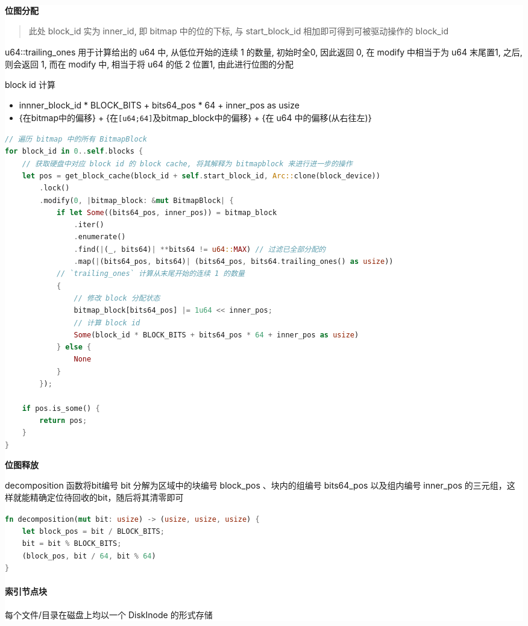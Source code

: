 **位图分配**

>此处 block_id 实为 inner_id, 即 bitmap 中的位的下标, 与 start_block_id 相加即可得到可被驱动操作的 block_id

u64::trailing_ones 用于计算给出的 u64 中, 从低位开始的连续 1 的数量, 初始时全0, 因此返回 0, 在 modify 中相当于为 u64 末尾置1, 之后, 则会返回 1, 而在 modify 中, 相当于将 u64 的低 2 位置1, 由此进行位图的分配

block id 计算
- innner_block_id * BLOCK_BITS + bits64_pos * 64 + inner_pos as usize
- {在bitmap中的偏移} + {在`[u64;64]`及bitmap_block中的偏移} + {在 u64 中的偏移(从右往左)}

```rust
// 遍历 bitmap 中的所有 BitmapBlock
for block_id in 0..self.blocks {
    // 获取硬盘中对应 block id 的 block cache, 将其解释为 bitmapblock 来进行进一步的操作
    let pos = get_block_cache(block_id + self.start_block_id, Arc::clone(block_device))
        .lock()
        .modify(0, |bitmap_block: &mut BitmapBlock| {
            if let Some((bits64_pos, inner_pos)) = bitmap_block
                .iter()
                .enumerate()
                .find(|(_, bits64)| **bits64 != u64::MAX) // 过滤已全部分配的
                .map(|(bits64_pos, bits64)| (bits64_pos, bits64.trailing_ones() as usize))
            // `trailing_ones` 计算从末尾开始的连续 1 的数量
            {
                // 修改 block 分配状态
                bitmap_block[bits64_pos] |= 1u64 << inner_pos;
                // 计算 block id
                Some(block_id * BLOCK_BITS + bits64_pos * 64 + inner_pos as usize)
            } else {
                None
            }
        });

    if pos.is_some() {
        return pos;
    }
}
```

**位图释放**

decomposition 函数将bit编号 bit 分解为区域中的块编号 block_pos 、块内的组编号 bits64_pos 以及组内编号 inner_pos 的三元组，这样就能精确定位待回收的bit，随后将其清零即可

```rust
fn decomposition(mut bit: usize) -> (usize, usize, usize) {
    let block_pos = bit / BLOCK_BITS;
    bit = bit % BLOCK_BITS;
    (block_pos, bit / 64, bit % 64)
}
```

#### 索引节点块

每个文件/目录在磁盘上均以一个 DiskInode 的形式存储

